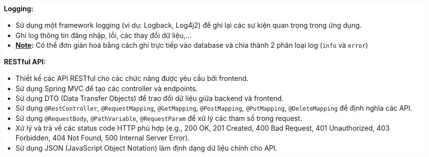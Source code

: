**Logging:**

- Sử dụng một framework logging (ví dụ: Logback, Log4j2) để ghi lại các sự kiện quan trọng trong ứng dụng.
- Ghi log thông tin đăng nhập, lỗi, các thay đổi dữ liệu,...
- **<u>Note</u>:** Có thể đơn giản hoá bằng cách ghi trực tiếp vào database và chia thành 2 phân loại log (`info` và `error`)

**RESTful API:**

- Thiết kế các API RESTful cho các chức năng được yêu cầu bởi frontend.
- Sử dụng Spring MVC để tạo các controller và endpoints.
- Sử dụng DTO (Data Transfer Objects) để trao đổi dữ liệu giữa backend và frontend.
- Sử dụng `@RestController`, `@RequestMapping`, `@GetMapping`, `@PostMapping`, `@PutMapping`, `@DeleteMapping` để định nghĩa các API.
- Sử dụng `@RequestBody`, `@PathVariable`, `@RequestParam` để xử lý các tham số trong request.
- Xử lý và trả về các status code HTTP phù hợp (e.g., 200 OK, 201 Created, 400 Bad Request, 401 Unauthorized, 403 Forbidden, 404 Not Found, 500 Internal Server Error).
- Sử dụng JSON (JavaScript Object Notation) làm định dạng dữ liệu chính cho API.
